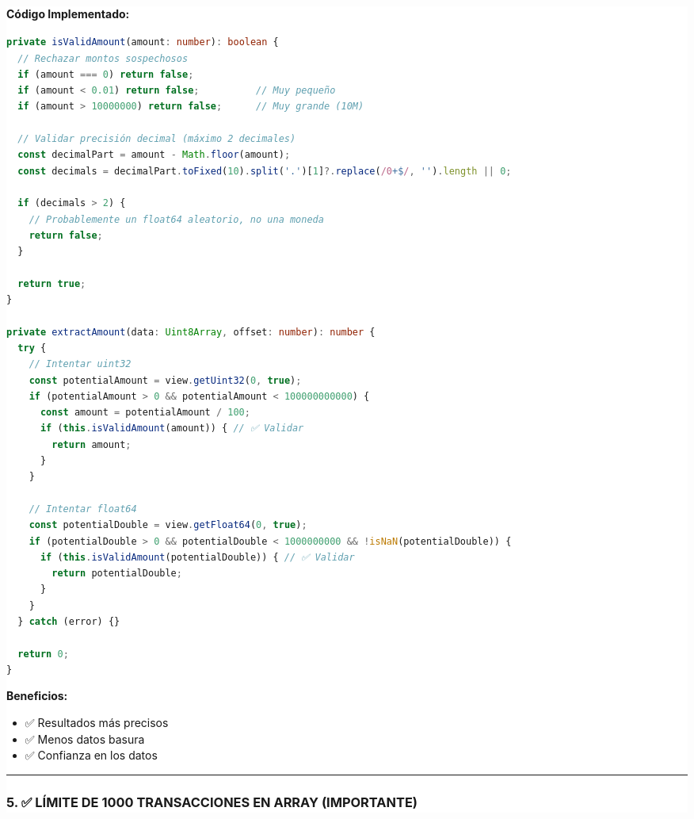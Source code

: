 **Código Implementado:**
```typescript
private isValidAmount(amount: number): boolean {
  // Rechazar montos sospechosos
  if (amount === 0) return false;
  if (amount < 0.01) return false;          // Muy pequeño
  if (amount > 10000000) return false;      // Muy grande (10M)

  // Validar precisión decimal (máximo 2 decimales)
  const decimalPart = amount - Math.floor(amount);
  const decimals = decimalPart.toFixed(10).split('.')[1]?.replace(/0+$/, '').length || 0;

  if (decimals > 2) {
    // Probablemente un float64 aleatorio, no una moneda
    return false;
  }

  return true;
}

private extractAmount(data: Uint8Array, offset: number): number {
  try {
    // Intentar uint32
    const potentialAmount = view.getUint32(0, true);
    if (potentialAmount > 0 && potentialAmount < 100000000000) {
      const amount = potentialAmount / 100;
      if (this.isValidAmount(amount)) { // ✅ Validar
        return amount;
      }
    }

    // Intentar float64
    const potentialDouble = view.getFloat64(0, true);
    if (potentialDouble > 0 && potentialDouble < 1000000000 && !isNaN(potentialDouble)) {
      if (this.isValidAmount(potentialDouble)) { // ✅ Validar
        return potentialDouble;
      }
    }
  } catch (error) {}

  return 0;
}
```

**Beneficios:**
- ✅ Resultados más precisos
- ✅ Menos datos basura
- ✅ Confianza en los datos

---

### 5. ✅ LÍMITE DE 1000 TRANSACCIONES EN ARRAY (IMPORTANTE)
